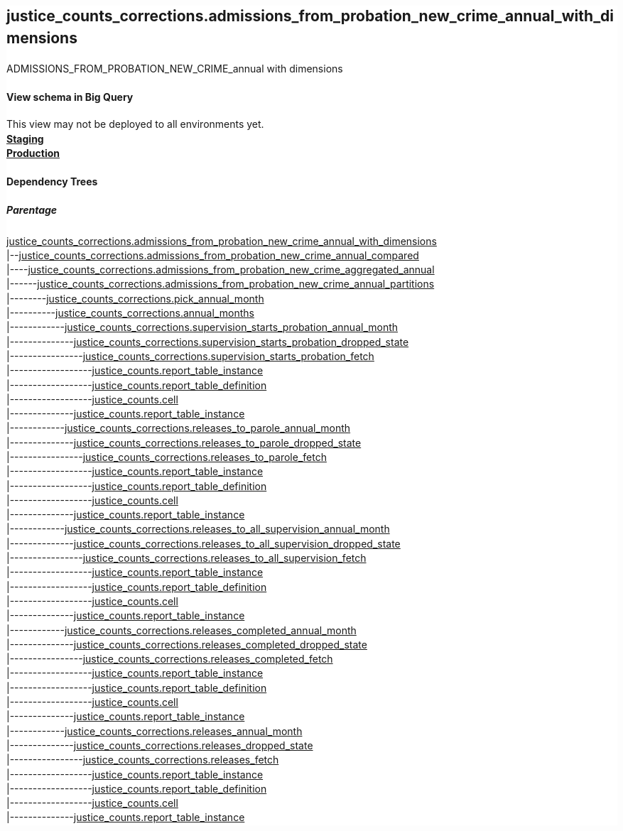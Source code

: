 ## justice_counts_corrections.admissions_from_probation_new_crime_annual_with_dimensions
ADMISSIONS_FROM_PROBATION_NEW_CRIME_annual with dimensions

#### View schema in Big Query
This view may not be deployed to all environments yet.<br/>
[**Staging**](https://console.cloud.google.com/bigquery?pli=1&p=recidiviz-staging&page=table&project=recidiviz-staging&d=justice_counts_corrections&t=admissions_from_probation_new_crime_annual_with_dimensions)
<br/>
[**Production**](https://console.cloud.google.com/bigquery?pli=1&p=recidiviz-123&page=table&project=recidiviz-123&d=justice_counts_corrections&t=admissions_from_probation_new_crime_annual_with_dimensions)
<br/>

#### Dependency Trees

##### Parentage
[justice_counts_corrections.admissions_from_probation_new_crime_annual_with_dimensions](../justice_counts_corrections/admissions_from_probation_new_crime_annual_with_dimensions.md) <br/>
|--[justice_counts_corrections.admissions_from_probation_new_crime_annual_compared](../justice_counts_corrections/admissions_from_probation_new_crime_annual_compared.md) <br/>
|----[justice_counts_corrections.admissions_from_probation_new_crime_aggregated_annual](../justice_counts_corrections/admissions_from_probation_new_crime_aggregated_annual.md) <br/>
|------[justice_counts_corrections.admissions_from_probation_new_crime_annual_partitions](../justice_counts_corrections/admissions_from_probation_new_crime_annual_partitions.md) <br/>
|--------[justice_counts_corrections.pick_annual_month](../justice_counts_corrections/pick_annual_month.md) <br/>
|----------[justice_counts_corrections.annual_months](../justice_counts_corrections/annual_months.md) <br/>
|------------[justice_counts_corrections.supervision_starts_probation_annual_month](../justice_counts_corrections/supervision_starts_probation_annual_month.md) <br/>
|--------------[justice_counts_corrections.supervision_starts_probation_dropped_state](../justice_counts_corrections/supervision_starts_probation_dropped_state.md) <br/>
|----------------[justice_counts_corrections.supervision_starts_probation_fetch](../justice_counts_corrections/supervision_starts_probation_fetch.md) <br/>
|------------------[justice_counts.report_table_instance](../justice_counts/report_table_instance.md) <br/>
|------------------[justice_counts.report_table_definition](../justice_counts/report_table_definition.md) <br/>
|------------------[justice_counts.cell](../justice_counts/cell.md) <br/>
|--------------[justice_counts.report_table_instance](../justice_counts/report_table_instance.md) <br/>
|------------[justice_counts_corrections.releases_to_parole_annual_month](../justice_counts_corrections/releases_to_parole_annual_month.md) <br/>
|--------------[justice_counts_corrections.releases_to_parole_dropped_state](../justice_counts_corrections/releases_to_parole_dropped_state.md) <br/>
|----------------[justice_counts_corrections.releases_to_parole_fetch](../justice_counts_corrections/releases_to_parole_fetch.md) <br/>
|------------------[justice_counts.report_table_instance](../justice_counts/report_table_instance.md) <br/>
|------------------[justice_counts.report_table_definition](../justice_counts/report_table_definition.md) <br/>
|------------------[justice_counts.cell](../justice_counts/cell.md) <br/>
|--------------[justice_counts.report_table_instance](../justice_counts/report_table_instance.md) <br/>
|------------[justice_counts_corrections.releases_to_all_supervision_annual_month](../justice_counts_corrections/releases_to_all_supervision_annual_month.md) <br/>
|--------------[justice_counts_corrections.releases_to_all_supervision_dropped_state](../justice_counts_corrections/releases_to_all_supervision_dropped_state.md) <br/>
|----------------[justice_counts_corrections.releases_to_all_supervision_fetch](../justice_counts_corrections/releases_to_all_supervision_fetch.md) <br/>
|------------------[justice_counts.report_table_instance](../justice_counts/report_table_instance.md) <br/>
|------------------[justice_counts.report_table_definition](../justice_counts/report_table_definition.md) <br/>
|------------------[justice_counts.cell](../justice_counts/cell.md) <br/>
|--------------[justice_counts.report_table_instance](../justice_counts/report_table_instance.md) <br/>
|------------[justice_counts_corrections.releases_completed_annual_month](../justice_counts_corrections/releases_completed_annual_month.md) <br/>
|--------------[justice_counts_corrections.releases_completed_dropped_state](../justice_counts_corrections/releases_completed_dropped_state.md) <br/>
|----------------[justice_counts_corrections.releases_completed_fetch](../justice_counts_corrections/releases_completed_fetch.md) <br/>
|------------------[justice_counts.report_table_instance](../justice_counts/report_table_instance.md) <br/>
|------------------[justice_counts.report_table_definition](../justice_counts/report_table_definition.md) <br/>
|------------------[justice_counts.cell](../justice_counts/cell.md) <br/>
|--------------[justice_counts.report_table_instance](../justice_counts/report_table_instance.md) <br/>
|------------[justice_counts_corrections.releases_annual_month](../justice_counts_corrections/releases_annual_month.md) <br/>
|--------------[justice_counts_corrections.releases_dropped_state](../justice_counts_corrections/releases_dropped_state.md) <br/>
|----------------[justice_counts_corrections.releases_fetch](../justice_counts_corrections/releases_fetch.md) <br/>
|------------------[justice_counts.report_table_instance](../justice_counts/report_table_instance.md) <br/>
|------------------[justice_counts.report_table_definition](../justice_counts/report_table_definition.md) <br/>
|------------------[justice_counts.cell](../justice_counts/cell.md) <br/>
|--------------[justice_counts.report_table_instance](../justice_counts/report_table_instance.md) <br/>